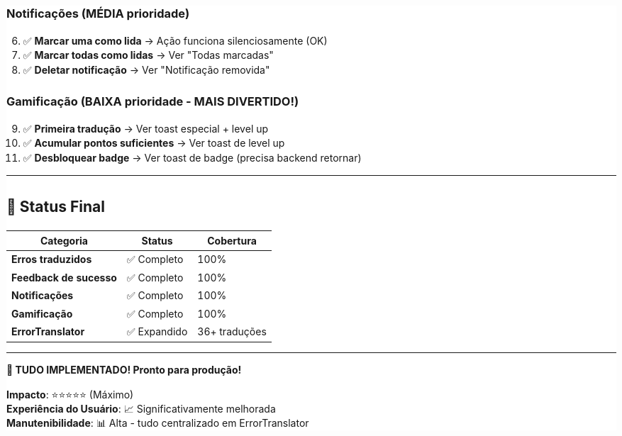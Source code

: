 ### Notificações (MÉDIA prioridade)
6. ✅ **Marcar uma como lida** → Ação funciona silenciosamente (OK)
7. ✅ **Marcar todas como lidas** → Ver "Todas marcadas"
8. ✅ **Deletar notificação** → Ver "Notificação removida"

### Gamificação (BAIXA prioridade - MAIS DIVERTIDO!)
9. ✅ **Primeira tradução** → Ver toast especial + level up
10. ✅ **Acumular pontos suficientes** → Ver toast de level up
11. ✅ **Desbloquear badge** → Ver toast de badge (precisa backend retornar)

---

## 🎉 Status Final

| Categoria | Status | Cobertura |
|-----------|--------|-----------|
| **Erros traduzidos** | ✅ Completo | 100% |
| **Feedback de sucesso** | ✅ Completo | 100% |
| **Notificações** | ✅ Completo | 100% |
| **Gamificação** | ✅ Completo | 100% |
| **ErrorTranslator** | ✅ Expandido | 36+ traduções |

---

**🚀 TUDO IMPLEMENTADO! Pronto para produção!**

**Impacto**: ⭐⭐⭐⭐⭐ (Máximo)  
**Experiência do Usuário**: 📈 Significativamente melhorada  
**Manutenibilidade**: 📊 Alta - tudo centralizado em ErrorTranslator
